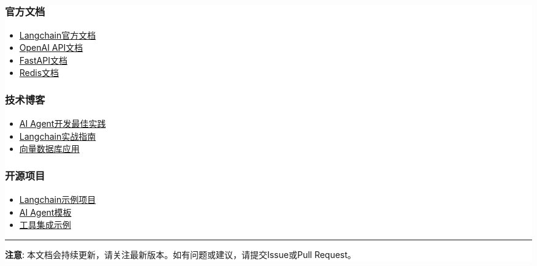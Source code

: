 ### 官方文档
- [Langchain官方文档](https://python.langchain.com/)
- [OpenAI API文档](https://platform.openai.com/docs)
- [FastAPI文档](https://fastapi.tiangolo.com/)
- [Redis文档](https://redis.io/documentation)

### 技术博客
- [AI Agent开发最佳实践](https://example.com)
- [Langchain实战指南](https://example.com)
- [向量数据库应用](https://example.com)

### 开源项目
- [Langchain示例项目](https://github.com/langchain-ai/langchain)
- [AI Agent模板](https://github.com/example/ai-agent-template)
- [工具集成示例](https://github.com/example/tools-integration)

---

**注意**: 本文档会持续更新，请关注最新版本。如有问题或建议，请提交Issue或Pull Request。
